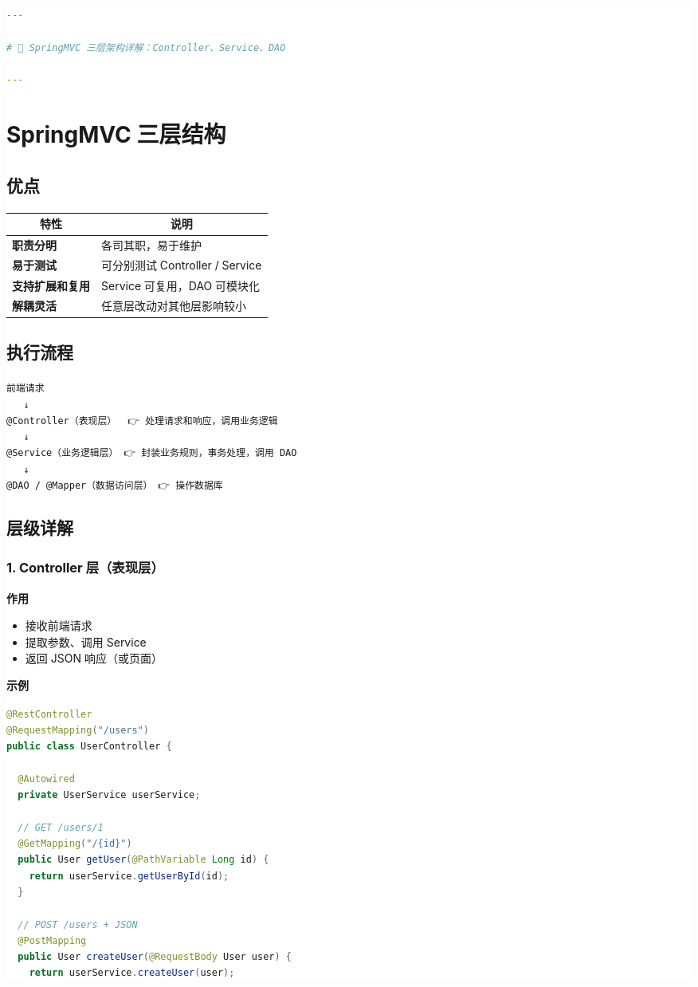 ```yaml
---

# 🧱 SpringMVC 三层架构详解：Controller、Service、DAO

---
```


# SpringMVC 三层结构

## 优点

| 特性          | 说明                         |
| ----------- | -------------------------- |
| **职责分明**    | 各司其职，易于维护                  |
| **易于测试**    | 可分别测试 Controller / Service |
| **支持扩展和复用** | Service 可复用，DAO 可模块化       |
| **解耦灵活**    | 任意层改动对其他层影响较小              |

## 执行流程

```
前端请求
   ↓
@Controller（表现层）  👉 处理请求和响应，调用业务逻辑
   ↓
@Service（业务逻辑层） 👉 封装业务规则，事务处理，调用 DAO
   ↓
@DAO / @Mapper（数据访问层） 👉 操作数据库
```

## 层级详解

### 1. Controller 层（表现层）

**作用**

- 接收前端请求
- 提取参数、调用 Service
- 返回 JSON 响应（或页面）

**示例**

```java
@RestController
@RequestMapping("/users")
public class UserController {

  @Autowired
  private UserService userService;

  // GET /users/1
  @GetMapping("/{id}")
  public User getUser(@PathVariable Long id) {
    return userService.getUserById(id);
  }

  // POST /users + JSON
  @PostMapping
  public User createUser(@RequestBody User user) {
    return userService.createUser(user);
```